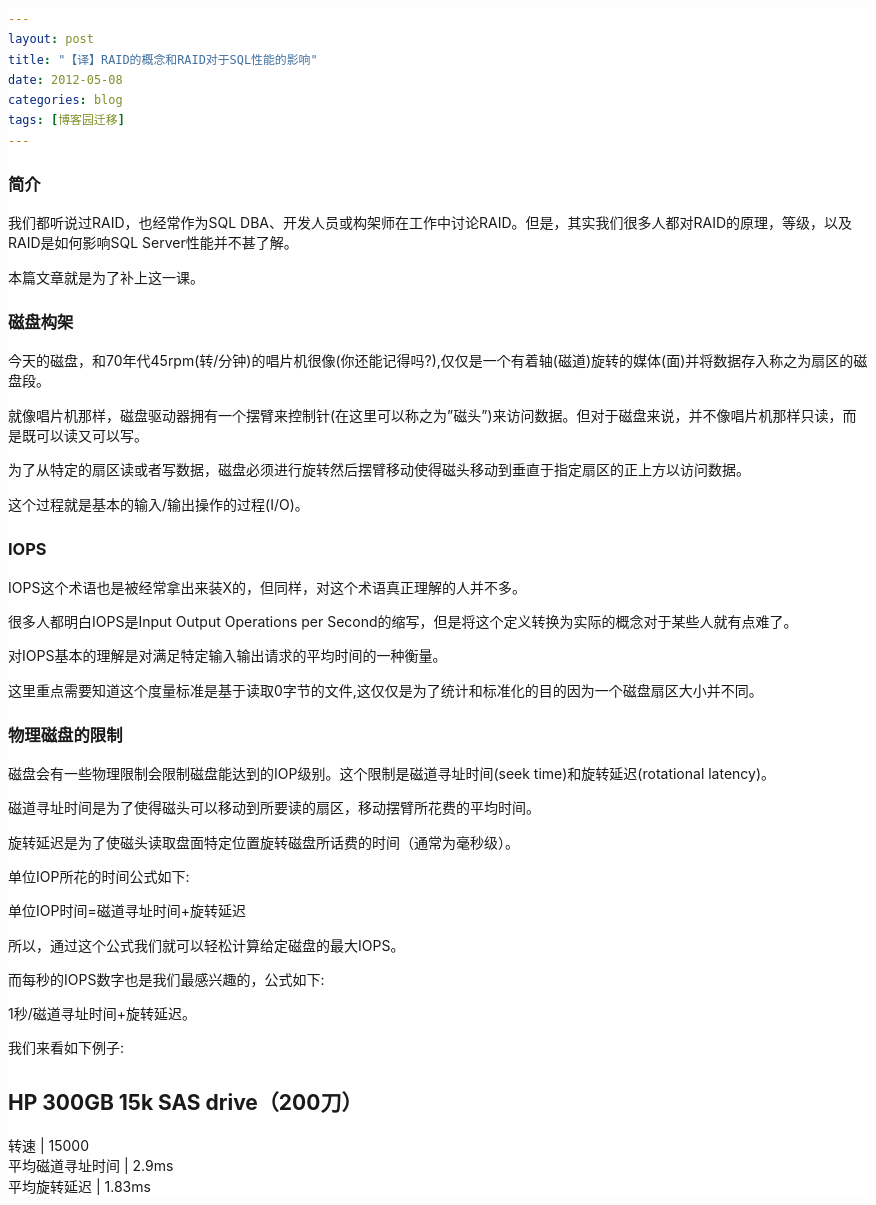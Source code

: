 ```yaml
---
layout: post
title: "【译】RAID的概念和RAID对于SQL性能的影响"
date: 2012-05-08
categories: blog
tags: [博客园迁移]
---
```


### 简介

我们都听说过RAID，也经常作为SQL DBA、开发人员或构架师在工作中讨论RAID。但是，其实我们很多人都对RAID的原理，等级，以及RAID是如何影响SQL Server性能并不甚了解。

本篇文章就是为了补上这一课。

### 磁盘构架

今天的磁盘，和70年代45rpm\(转/分钟\)的唱片机很像\(你还能记得吗?\),仅仅是一个有着轴\(磁道\)旋转的媒体\(面\)并将数据存入称之为扇区的磁盘段。

就像唱片机那样，磁盘驱动器拥有一个摆臂来控制针\(在这里可以称之为”磁头”\)来访问数据。但对于磁盘来说，并不像唱片机那样只读，而是既可以读又可以写。

为了从特定的扇区读或者写数据，磁盘必须进行旋转然后摆臂移动使得磁头移动到垂直于指定扇区的正上方以访问数据。

这个过程就是基本的输入/输出操作的过程\(I/O\)。

### IOPS

IOPS这个术语也是被经常拿出来装X的，但同样，对这个术语真正理解的人并不多。

很多人都明白IOPS是Input Output Operations per Second的缩写，但是将这个定义转换为实际的概念对于某些人就有点难了。

对IOPS基本的理解是对满足特定输入输出请求的平均时间的一种衡量。

这里重点需要知道这个度量标准是基于读取0字节的文件,这仅仅是为了统计和标准化的目的因为一个磁盘扇区大小并不同。 

### 物理磁盘的限制

磁盘会有一些物理限制会限制磁盘能达到的IOP级别。这个限制是磁道寻址时间\(seek time\)和旋转延迟\(rotational latency\)。

磁道寻址时间是为了使得磁头可以移动到所要读的扇区，移动摆臂所花费的平均时间。

旋转延迟是为了使磁头读取盘面特定位置旋转磁盘所话费的时间（通常为毫秒级）。

单位IOP所花的时间公式如下:

单位IOP时间=磁道寻址时间+旋转延迟

所以，通过这个公式我们就可以轻松计算给定磁盘的最大IOPS。

而每秒的IOPS数字也是我们最感兴趣的，公式如下:

1秒/磁道寻址时间+旋转延迟。

我们来看如下例子:

HP 300GB 15k SAS drive（200刀）  
---  
转速 | 15000  
平均磁道寻址时间 | 2.9ms  
平均旋转延迟 | 1.83ms  
  